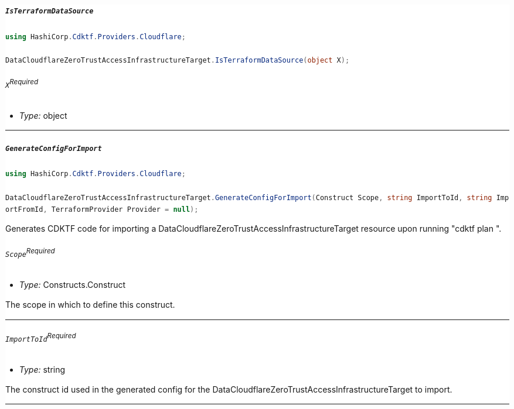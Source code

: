 ##### `IsTerraformDataSource` <a name="IsTerraformDataSource" id="@cdktf/provider-cloudflare.dataCloudflareZeroTrustAccessInfrastructureTarget.DataCloudflareZeroTrustAccessInfrastructureTarget.isTerraformDataSource"></a>

```csharp
using HashiCorp.Cdktf.Providers.Cloudflare;

DataCloudflareZeroTrustAccessInfrastructureTarget.IsTerraformDataSource(object X);
```

###### `X`<sup>Required</sup> <a name="X" id="@cdktf/provider-cloudflare.dataCloudflareZeroTrustAccessInfrastructureTarget.DataCloudflareZeroTrustAccessInfrastructureTarget.isTerraformDataSource.parameter.x"></a>

- *Type:* object

---

##### `GenerateConfigForImport` <a name="GenerateConfigForImport" id="@cdktf/provider-cloudflare.dataCloudflareZeroTrustAccessInfrastructureTarget.DataCloudflareZeroTrustAccessInfrastructureTarget.generateConfigForImport"></a>

```csharp
using HashiCorp.Cdktf.Providers.Cloudflare;

DataCloudflareZeroTrustAccessInfrastructureTarget.GenerateConfigForImport(Construct Scope, string ImportToId, string ImportFromId, TerraformProvider Provider = null);
```

Generates CDKTF code for importing a DataCloudflareZeroTrustAccessInfrastructureTarget resource upon running "cdktf plan <stack-name>".

###### `Scope`<sup>Required</sup> <a name="Scope" id="@cdktf/provider-cloudflare.dataCloudflareZeroTrustAccessInfrastructureTarget.DataCloudflareZeroTrustAccessInfrastructureTarget.generateConfigForImport.parameter.scope"></a>

- *Type:* Constructs.Construct

The scope in which to define this construct.

---

###### `ImportToId`<sup>Required</sup> <a name="ImportToId" id="@cdktf/provider-cloudflare.dataCloudflareZeroTrustAccessInfrastructureTarget.DataCloudflareZeroTrustAccessInfrastructureTarget.generateConfigForImport.parameter.importToId"></a>

- *Type:* string

The construct id used in the generated config for the DataCloudflareZeroTrustAccessInfrastructureTarget to import.

---